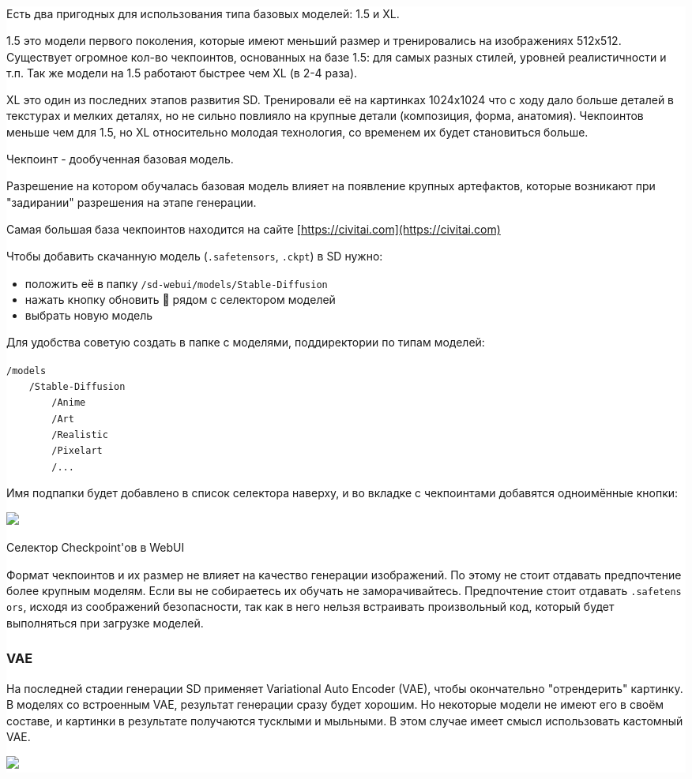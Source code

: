 Есть два пригодных для использования типа базовых моделей: 1.5 и XL.

1.5 это модели первого поколения, которые имеют меньший размер и тренировались на изображениях 512x512. Существует огромное кол-во чекпоинтов, основанных на базе 1.5: для самых разных стилей, уровней реалистичности и т.п. Так же модели на 1.5 работают быстрее чем XL (в 2-4 раза).

XL это один из последних этапов развития SD. Тренировали её на картинках 1024x1024 что с ходу дало больше деталей в текстурах и мелких деталях, но не сильно повлияло на крупные детали (композиция, форма, анатомия). Чекпоинтов меньше чем для 1.5, но XL относительно молодая технология, со временем их будет становиться больше.

Чекпоинт - дообученная базовая модель.

Разрешение на котором обучалась базовая модель влияет на появление крупных артефактов, которые возникают при "задирании" разрешения на этапе генерации.

Самая большая база чекпоинтов находится на сайте [https://civitai.com](https://civitai.com)

Чтобы добавить скачанную модель (`.safetensors`, `.ckpt`) в SD нужно:

* положить её в папку `/sd-webui/models/Stable-Diffusion`
* нажать кнопку обновить 🔄 рядом с селектором моделей
* выбрать новую модель

Для удобства советую создать в папке с моделями, поддиректории по типам моделей:


```
/models
    /Stable-Diffusion
        /Anime
        /Art
        /Realistic
        /Pixelart
        /...

```
Имя подпапки будет добавлено в список селектора наверху, и во вкладке с чекпоинтами добавятся одноимённые кнопки:

![](https://habrastorage.org/webt/qr/oa/zo/qroazo22gqpn7thmk1nxa_6w82c.jpeg)

Селектор Checkpoint'ов в WebUI

Формат чекпоинтов и их размер не влияет на качество генерации изображений. По этому не стоит отдавать предпочтение более крупным моделям. Если вы не собираетесь их обучать не заморачивайтесь. Предпочтение стоит отдавать `.safetensors`, исходя из соображений безопасности, так как в него нельзя встраивать произвольный код, который будет выполняться при загрузке моделей.

### VAE

На последней стадии генерации SD применяет Variational Auto Encoder (VAE), чтобы окончательно "отрендерить" картинку. В моделях со встроенным VAЕ, результат генерации сразу будет хорошим. Но некоторые модели не имеют его в своём составе, и картинки в результате получаются тусклыми и мыльными. В этом случае имеет смысл использовать кастомный VAE.

![](https://habrastorage.org/webt/5z/lq/cv/5zlqcvo7esmi36off_n89zprlsk.jpeg)
